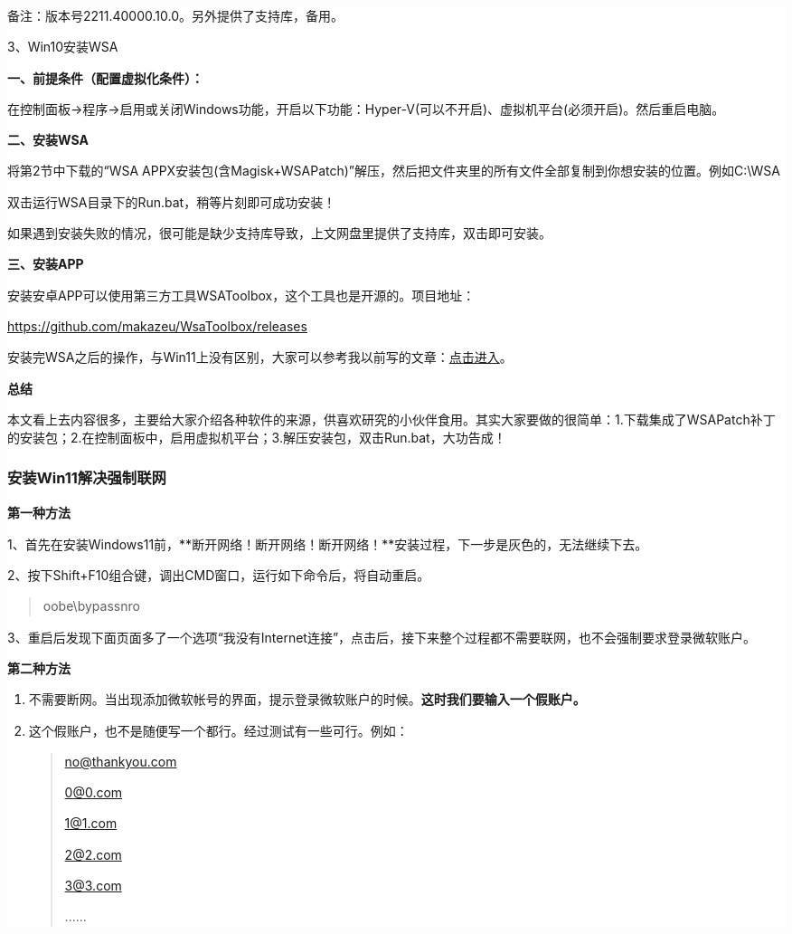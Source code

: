 备注：版本号2211.40000.10.0。另外提供了支持库，备用。

3、Win10安装WSA

**一、前提条件（配置虚拟化条件）：**

在控制面板→程序→启用或关闭Windows功能，开启以下功能：Hyper-V(可以不开启)、虚拟机平台(必须开启)。然后重启电脑。

**二、安装WSA**

将第2节中下载的“WSA APPX安装包(含Magisk+WSAPatch)”解压，然后把文件夹里的所有文件全部复制到你想安装的位置。例如C:\WSA

双击运行WSA目录下的Run.bat，稍等片刻即可成功安装！

如果遇到安装失败的情况，很可能是缺少支持库导致，上文网盘里提供了支持库，双击即可安装。

**三、安装APP**

安装安卓APP可以使用第三方工具WSAToolbox，这个工具也是开源的。项目地址：

https://github.com/makazeu/WsaToolbox/releases

安装完WSA之后的操作，与Win11上没有区别，大家可以参考我以前写的文章：[点击进入](http://mp.weixin.qq.com/s?__biz=MzA3Nzg3NjYxOQ==&mid=2448160712&idx=1&sn=8f7ce679254fa99302f4f4ceb7fb9a44&chksm=8b540b2cbc23823afc60209c705b6d304971ad0f588cbf2ab55f758bee71da45e332bd8952c5&scene=21#wechat_redirect)。

**总结**

本文看上去内容很多，主要给大家介绍各种软件的来源，供喜欢研究的小伙伴食用。其实大家要做的很简单：1.下载集成了WSAPatch补丁的安装包；2.在控制面板中，启用虚拟机平台；3.解压安装包，双击Run.bat，大功告成！

### 安装Win11解决强制联网

**第一种方法**

1、首先在安装Windows11前，**断开网络！断开网络！断开网络！**安装过程，下一步是灰色的，无法继续下去。

2、按下Shift+F10组合键，调出CMD窗口，运行如下命令后，将自动重启。

> oobe\bypassnro

3、重启后发现下面页面多了一个选项“我没有Internet连接”，点击后，接下来整个过程都不需要联网，也不会强制要求登录微软账户。

**第二种方法**

1. 不需要断网。当出现添加微软帐号的界面，提示登录微软账户的时候。**这时我们要输入一个假账户。**

2. 这个假账户，也不是随便写一个都行。经过测试有一些可行。例如：

    > no@thankyou.com
    >
    > 0@0.com
    >
    > 1@1.com
    >
    > 2@2.com
    >
    > 3@3.com
    >
    > ......
